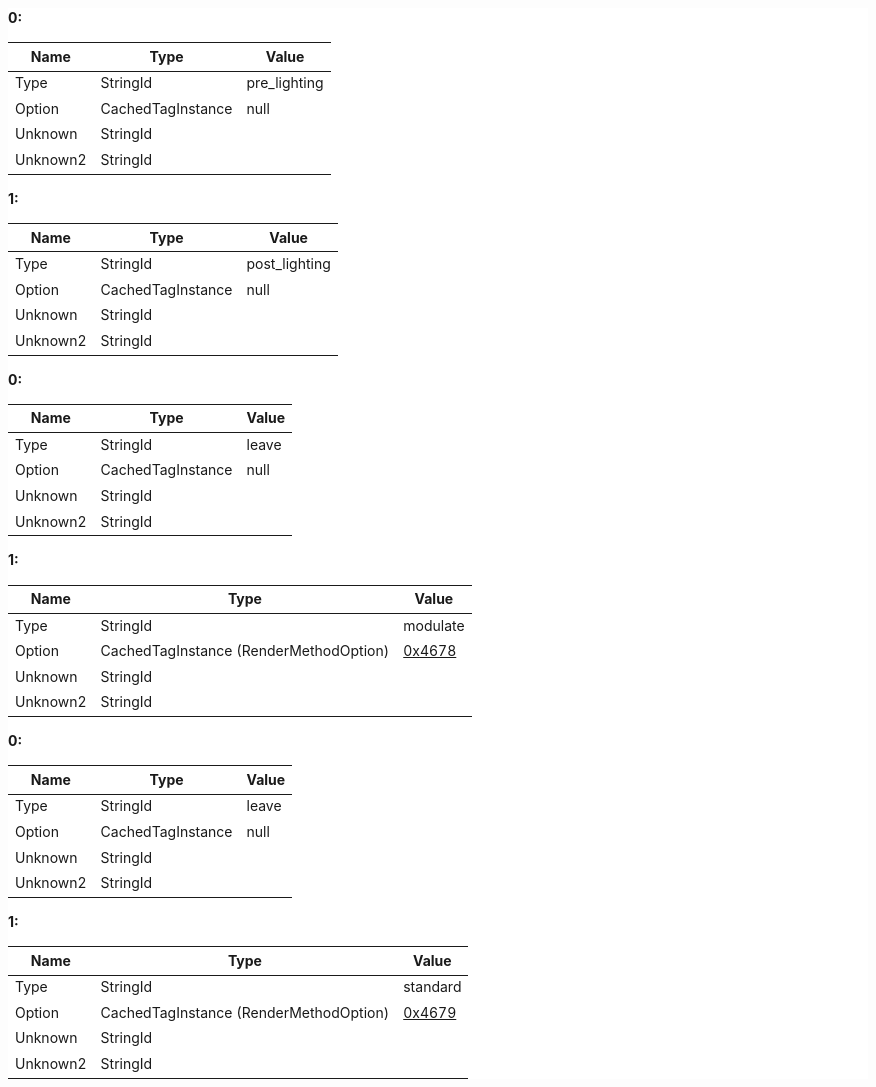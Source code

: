 
**0:**

Name	| Type	| Value
---	|---	|---	|
Type	|StringId	|pre_lighting
Option	|CachedTagInstance	|null
Unknown	|StringId	|
Unknown2	|StringId	|


**1:**

Name	| Type	| Value
---	|---	|---	|
Type	|StringId	|post_lighting
Option	|CachedTagInstance	|null
Unknown	|StringId	|
Unknown2	|StringId	|


**0:**

Name	| Type	| Value
---	|---	|---	|
Type	|StringId	|leave
Option	|CachedTagInstance	|null
Unknown	|StringId	|
Unknown2	|StringId	|


**1:**

Name	| Type	| Value
---	|---	|---	|
Type	|StringId	|modulate
Option	|CachedTagInstance (RenderMethodOption)	|[0x4678](../RenderMethodOption/4678.md)
Unknown	|StringId	|
Unknown2	|StringId	|


**0:**

Name	| Type	| Value
---	|---	|---	|
Type	|StringId	|leave
Option	|CachedTagInstance	|null
Unknown	|StringId	|
Unknown2	|StringId	|


**1:**

Name	| Type	| Value
---	|---	|---	|
Type	|StringId	|standard
Option	|CachedTagInstance (RenderMethodOption)	|[0x4679](../RenderMethodOption/4679.md)
Unknown	|StringId	|
Unknown2	|StringId	|
